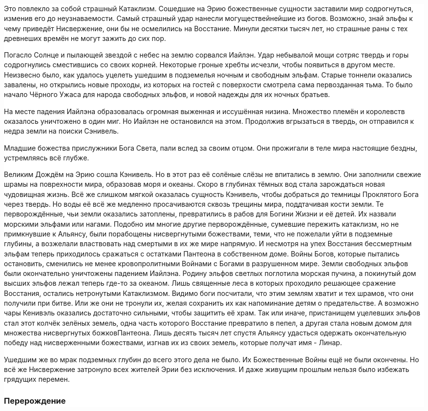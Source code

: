Это повлекло за собой страшный Катаклизм. Сошедшие на Эрию божественные сущности заставили мир содрогнуться, изменив его до неузнаваемости. Самый страшный удар нанесли могуществейнейшие из богов. Возможно, знай эльфы к чему приведёт Нисвержение, они бы не осмелились на Восстание. Минули десятки тысяч лет, но страшные раны с тех древнеших времён не могут зажить до сих пор.

Погасло Солнце и пылающей звездой с небес на землю сорвался Иайлэн. Удар небывалой мощи сотряс твердь и горы содрогнулись сместившись со своих корней. Некоторые гроные хребты исчезли, чтобы появиться в другом месте. Неизвесно было, как удалось уцелеть ушедшим в подземелья ночным и свободным эльфам. Старые тоннели оказались завалены, но открылись новые проходы, из которых на гостей с поверхости смотрела сама первозданная тьма. То было начало Чёрного Ужаса для народа свободных эльфов, и новой надежды для их ночных братьев.

На месте падения Иайлэна образовалась огромная выженная и иссушённая низина. Множество племён и королевств оказалось уничтожено в один миг. Но Иайлэн не остановился на этом. Продолжив вгрызаться в твердь, он отправился к недра земли на поиски Сэнивель.

Младшие божества прислужники Бога Света, пали вслед за своим отцом. Они прожигали в теле мира настоящие бездны, устремляясь всё глубже.

Великим Дождём на Эрию сошла Кэнивель. Но в этот раз её солёные слёзы не впитались в землю. Они заполнили свежие шрамы на поврехности мира, образовав моря и океаны. Скоро в глубинах тёмных вод стала зарождаться новая чудовищная жизнь. Всё же слишком мягкой оказалась сущность Кэнивель, чтобы добраться до темницы Проклятого Бога через твердь. Но воды её всё же медленно просачиваются сквозь трещины мира, поддтачивая кости земли. Те перворождённые, чьи земли оказались затоплены, превратились в рабов для Богини Жизни и её детей. Их назвали морскими эльфами или нагами. Подобно им многие другие перворождённые, сумевшие пережить катаклизм, но не примкнувшие к Альянсу, были порабощены нисвергнутыми божествами, теми, что не пожелали уйти в подземные глубины, а возжелали властвовать над смертыми в их же мире напрямую. И несмотря на упех Восстания бессмертным эльфам теперь приходилось сражаться с остатками Пантеона в собственном доме. Войны Богов, которые пытались остановить, сменились не менее кровопролитными Войнами с Богами в разрушенном мире. Земли свободных эльфов были окончательно уничтожены падением Иайлэна. Родину эльфов светлых поглотила морская пучина, а покинутый дом высших эльфов лежал теперь где-то за океаном. Лишь священные леса в которых проходило решающее сражение Восстания, остались нетронутыми Катаклизмом. Видимо боги посчитали, что этим землям хватит и тех шрамов, что они получили при битве. Или же они не тронули их, желая сохранить их как напоминание детям о предательстве. А возможно чары Кенивэль оказались достаточно сильными, чтобы защитить её храм. Так или иначе, пристанищем уцелевших эльфов стал этот колчёк зелёных земель, одна часть которого Восстание превратило в пепел, а другая стала новым домом для множества нисвергнутых божковПантеона. Лишь десять тысяч лет спустя Альянсу удасться одержать окончательную победу над нисверженными божествами, изгнав их из своих земель, которые получат имя - Линар.

Ушедшим же во мрак подземных глубин до всего этого дела не было. Их Божественные Войны ещё не были окончены. Но всё же Нисвержение затронуло всех жителей Эрии без исключения. И даже живущим прошлым нельзя было избежать грядущих перемен.


### Перерождение

